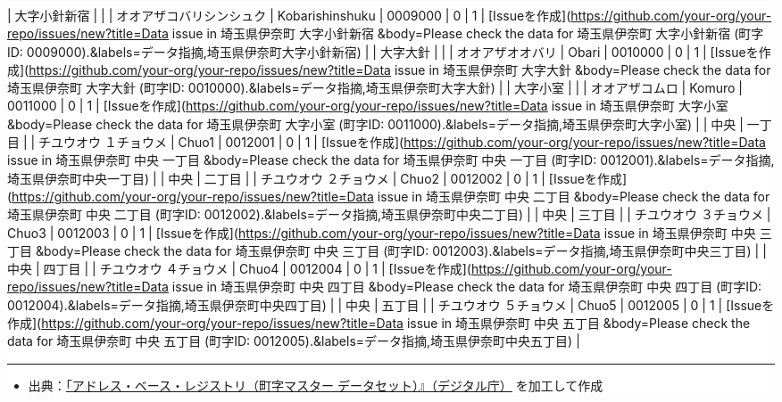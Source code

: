 | 大字小針新宿 |  |  | オオアザコバリシンシュク   | Kobarishinshuku | 0009000 | 0 | 1 | [Issueを作成](https://github.com/your-org/your-repo/issues/new?title=Data issue in 埼玉県伊奈町 大字小針新宿  &body=Please check the data for 埼玉県伊奈町 大字小針新宿   (町字ID: 0009000).&labels=データ指摘,埼玉県伊奈町大字小針新宿) |
| 大字大針 |  |  | オオアザオオバリ   | Obari | 0010000 | 0 | 1 | [Issueを作成](https://github.com/your-org/your-repo/issues/new?title=Data issue in 埼玉県伊奈町 大字大針  &body=Please check the data for 埼玉県伊奈町 大字大針   (町字ID: 0010000).&labels=データ指摘,埼玉県伊奈町大字大針) |
| 大字小室 |  |  | オオアザコムロ   | Komuro | 0011000 | 0 | 1 | [Issueを作成](https://github.com/your-org/your-repo/issues/new?title=Data issue in 埼玉県伊奈町 大字小室  &body=Please check the data for 埼玉県伊奈町 大字小室   (町字ID: 0011000).&labels=データ指摘,埼玉県伊奈町大字小室) |
| 中央 | 一丁目 |  | チユウオウ １チョウメ  | Chuo1 | 0012001 | 0 | 1 | [Issueを作成](https://github.com/your-org/your-repo/issues/new?title=Data issue in 埼玉県伊奈町 中央 一丁目 &body=Please check the data for 埼玉県伊奈町 中央 一丁目  (町字ID: 0012001).&labels=データ指摘,埼玉県伊奈町中央一丁目) |
| 中央 | 二丁目 |  | チユウオウ ２チョウメ  | Chuo2 | 0012002 | 0 | 1 | [Issueを作成](https://github.com/your-org/your-repo/issues/new?title=Data issue in 埼玉県伊奈町 中央 二丁目 &body=Please check the data for 埼玉県伊奈町 中央 二丁目  (町字ID: 0012002).&labels=データ指摘,埼玉県伊奈町中央二丁目) |
| 中央 | 三丁目 |  | チユウオウ ３チョウメ  | Chuo3 | 0012003 | 0 | 1 | [Issueを作成](https://github.com/your-org/your-repo/issues/new?title=Data issue in 埼玉県伊奈町 中央 三丁目 &body=Please check the data for 埼玉県伊奈町 中央 三丁目  (町字ID: 0012003).&labels=データ指摘,埼玉県伊奈町中央三丁目) |
| 中央 | 四丁目 |  | チユウオウ ４チョウメ  | Chuo4 | 0012004 | 0 | 1 | [Issueを作成](https://github.com/your-org/your-repo/issues/new?title=Data issue in 埼玉県伊奈町 中央 四丁目 &body=Please check the data for 埼玉県伊奈町 中央 四丁目  (町字ID: 0012004).&labels=データ指摘,埼玉県伊奈町中央四丁目) |
| 中央 | 五丁目 |  | チユウオウ ５チョウメ  | Chuo5 | 0012005 | 0 | 1 | [Issueを作成](https://github.com/your-org/your-repo/issues/new?title=Data issue in 埼玉県伊奈町 中央 五丁目 &body=Please check the data for 埼玉県伊奈町 中央 五丁目  (町字ID: 0012005).&labels=データ指摘,埼玉県伊奈町中央五丁目) |

---

- 出典：[「アドレス・ベース・レジストリ（町字マスター データセット）』（デジタル庁）](https://www.digital.go.jp/policies/base_registry_address/) を加工して作成